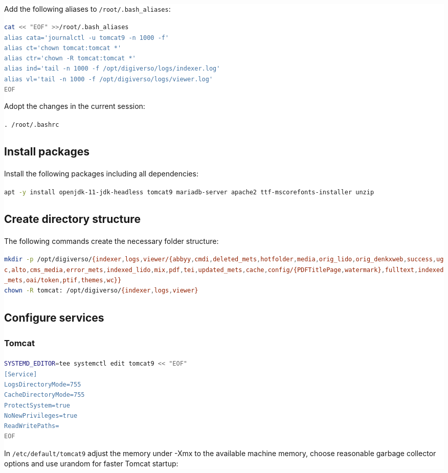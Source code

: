 Add the following aliases to `/root/.bash_aliases`:

```bash
cat << "EOF" >>/root/.bash_aliases
alias cata='journalctl -u tomcat9 -n 1000 -f'
alias ct='chown tomcat:tomcat *'
alias ctr='chown -R tomcat:tomcat *'
alias ind='tail -n 1000 -f /opt/digiverso/logs/indexer.log'
alias vl='tail -n 1000 -f /opt/digiverso/logs/viewer.log'
EOF
```

Adopt the changes in the current session:

```
. /root/.bashrc
```

## Install packages

Install the following packages including all dependencies:

```bash
apt -y install openjdk-11-jdk-headless tomcat9 mariadb-server apache2 ttf-mscorefonts-installer unzip
```

## Create directory structure

The following commands create the necessary folder structure:

```bash
mkdir -p /opt/digiverso/{indexer,logs,viewer/{abbyy,cmdi,deleted_mets,hotfolder,media,orig_lido,orig_denkxweb,success,ugc,alto,cms_media,error_mets,indexed_lido,mix,pdf,tei,updated_mets,cache,config/{PDFTitlePage,watermark},fulltext,indexed_mets,oai/token,ptif,themes,wc}}
chown -R tomcat: /opt/digiverso/{indexer,logs,viewer}
```

## Configure services

### Tomcat

```bash
SYSTEMD_EDITOR=tee systemctl edit tomcat9 << "EOF"
[Service]
LogsDirectoryMode=755
CacheDirectoryMode=755
ProtectSystem=true
NoNewPrivileges=true
ReadWritePaths=
EOF
```

In `/etc/default/tomcat9` adjust the memory under -Xmx to the available machine memory, choose reasonable garbage collector options and use urandom for faster Tomcat startup:
